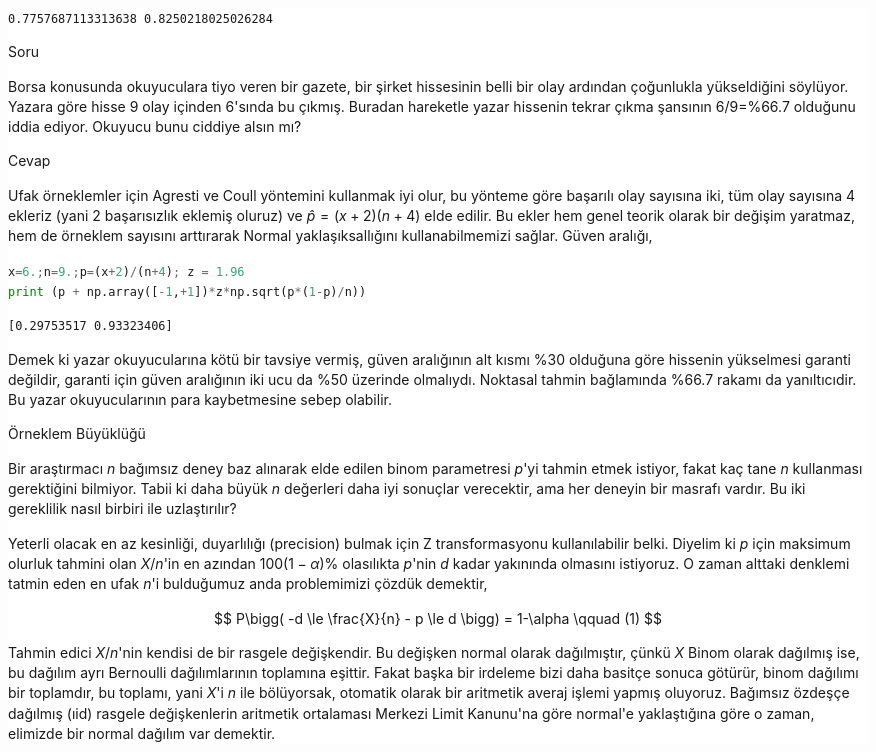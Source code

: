 ```text
0.7757687113313638 0.8250218025026284
```

Soru

Borsa konusunda okuyuculara tiyo veren bir gazete, bir şirket hissesinin
belli bir olay ardından çoğunlukla yükseldiğini söylüyor. Yazara göre hisse
9 olay içinden 6'sında bu çıkmış. Buradan hareketle yazar hissenin tekrar
çıkma şansının 6/9=\%66.7 olduğunu iddia ediyor. Okuyucu bunu ciddiye alsın
mı?


Cevap 

Ufak örneklemler için Agresti ve Coull yöntemini kullanmak iyi olur, bu
yönteme göre başarılı olay sayısına iki, tüm olay sayısına 4 ekleriz (yani
2 başarısızlık eklemiş oluruz) ve $\hat{p} = (x+2)(n+4)$ elde edilir. Bu
ekler hem genel teorik olarak bir değişim yaratmaz, hem de örneklem
sayısını arttırarak Normal yaklaşıksallığını kullanabilmemizi sağlar. Güven
aralığı, 

```python
x=6.;n=9.;p=(x+2)/(n+4); z = 1.96
print (p + np.array([-1,+1])*z*np.sqrt(p*(1-p)/n))
```

```text
[0.29753517 0.93323406]
```

Demek ki yazar okuyucularına kötü bir tavsiye vermiş, güven aralığının alt
kısmı \%30 olduğuna göre hissenin yükselmesi garanti değildir, garanti için
güven aralığının iki ucu da \%50 üzerinde olmalıydı. Noktasal tahmin
bağlamında \%66.7 rakamı da yanıltıcıdir. Bu yazar okuyucularının para
kaybetmesine sebep olabilir.

Örneklem Büyüklüğü

Bir araştırmacı $n$ bağımsız deney baz alınarak elde edilen binom
parametresi $p$'yi tahmin etmek istiyor, fakat kaç tane $n$ kullanması
gerektiğini bilmiyor. Tabii ki daha büyük $n$ değerleri daha iyi sonuçlar
verecektir, ama her deneyin bir masrafı vardır. Bu iki gereklilik nasıl
birbiri ile uzlaştırılır?

Yeterli olacak en az kesinliği, duyarlılığı (precision) bulmak için Z
transformasyonu kullanılabilir belki. Diyelim ki $p$ için maksimum olurluk
tahmini olan $X/n$'in en azından $100(1-\alpha)\%$ olasılıkta $p$'nin $d$
kadar yakınında olmasını istiyoruz. O zaman alttaki denklemi tatmin eden en
ufak $n$'i bulduğumuz anda problemimizi çözdük demektir, 

$$ P\bigg( -d \le \frac{X}{n} - p \le d \bigg)  = 1-\alpha
\qquad (1)
$$

Tahmin edici $X/n$'nin kendisi de bir rasgele değişkendir. Bu değişken
normal olarak dağılmıştır, çünkü $X$ Binom olarak dağılmış ise, bu dağılım
ayrı Bernoulli dağılımlarının toplamına eşittir. Fakat başka bir irdeleme
bizi daha basitçe sonuca götürür, binom dağılımı bir toplamdır, bu toplamı,
yani $X$'i $n$ ile bölüyorsak, otomatik olarak bir aritmetik averaj işlemi
yapmış oluyoruz. Bağımsız özdeşçe dağılmış (ıid) rasgele değişkenlerin
aritmetik ortalaması Merkezi Limit Kanunu'na göre normal'e yaklaştığına
göre o zaman, elimizde bir normal dağılım var demektir.
